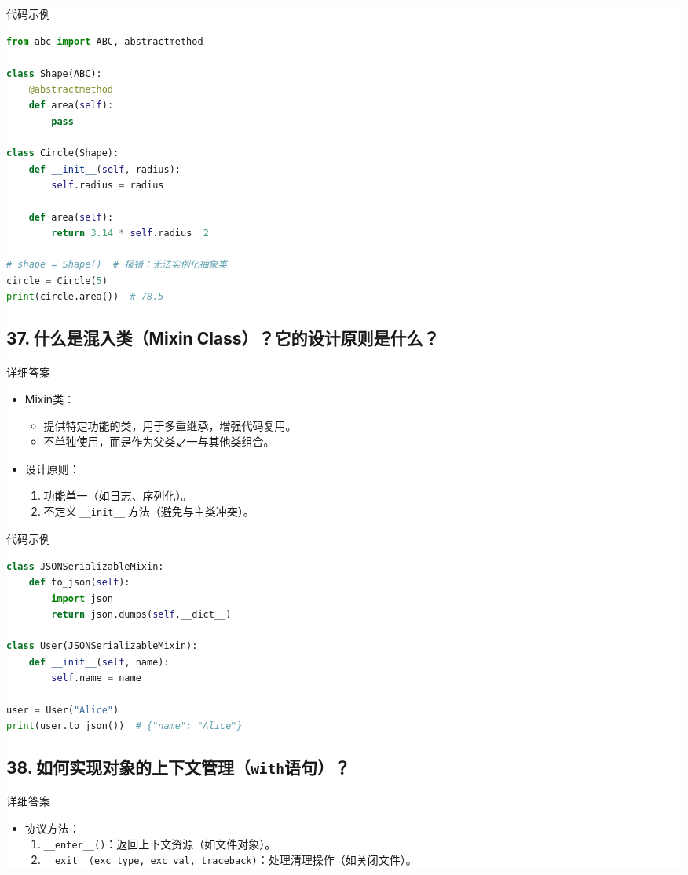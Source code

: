 代码示例  
```python
from abc import ABC, abstractmethod

class Shape(ABC):
    @abstractmethod
    def area(self):
        pass

class Circle(Shape):
    def __init__(self, radius):
        self.radius = radius

    def area(self):
        return 3.14 * self.radius  2

# shape = Shape()  # 报错：无法实例化抽象类
circle = Circle(5)
print(circle.area())  # 78.5
```



## 37. 什么是混入类（Mixin Class）？它的设计原则是什么？
详细答案  
- Mixin类：  
  - 提供特定功能的类，用于多重继承，增强代码复用。  
  - 不单独使用，而是作为父类之一与其他类组合。  

- 设计原则：  
  1. 功能单一（如日志、序列化）。  
  2. 不定义 `__init__` 方法（避免与主类冲突）。  

代码示例  
```python
class JSONSerializableMixin:
    def to_json(self):
        import json
        return json.dumps(self.__dict__)

class User(JSONSerializableMixin):
    def __init__(self, name):
        self.name = name

user = User("Alice")
print(user.to_json())  # {"name": "Alice"}
```



## 38. 如何实现对象的上下文管理（`with`语句）？
详细答案  
- 协议方法：  
  1. `__enter__()`：返回上下文资源（如文件对象）。  
  2. `__exit__(exc_type, exc_val, traceback)`：处理清理操作（如关闭文件）。  
